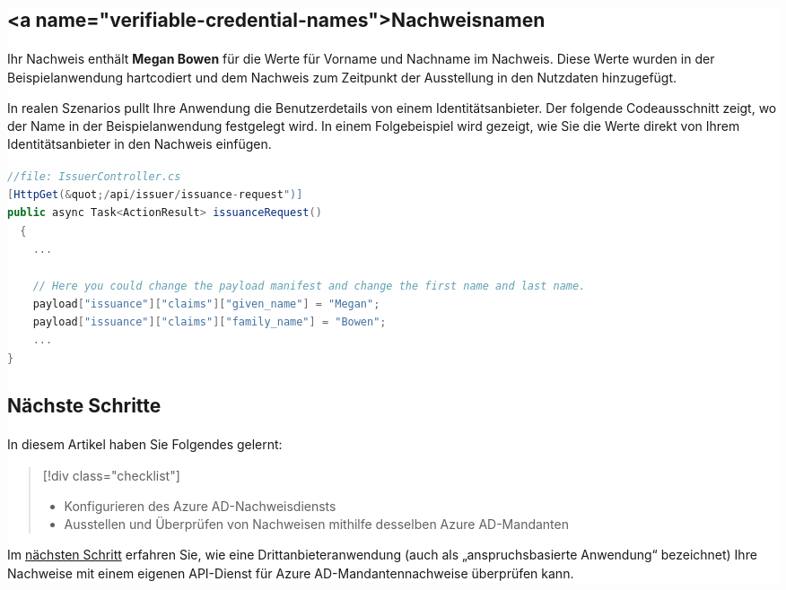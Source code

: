 ## <a name="verifiable-credential-names&quot;></a>Nachweisnamen 

Ihr Nachweis enthält **Megan Bowen** für die Werte für Vorname und Nachname im Nachweis. Diese Werte wurden in der Beispielanwendung hartcodiert und dem Nachweis zum Zeitpunkt der Ausstellung in den Nutzdaten hinzugefügt. 

In realen Szenarios pullt Ihre Anwendung die Benutzerdetails von einem Identitätsanbieter. Der folgende Codeausschnitt zeigt, wo der Name in der Beispielanwendung festgelegt wird. In einem Folgebeispiel wird gezeigt, wie Sie die Werte direkt von Ihrem Identitätsanbieter in den Nachweis einfügen.

```csharp
//file: IssuerController.cs
[HttpGet(&quot;/api/issuer/issuance-request")]
public async Task<ActionResult> issuanceRequest()
  {
    ...

    // Here you could change the payload manifest and change the first name and last name.
    payload["issuance"]["claims"]["given_name"] = "Megan";
    payload["issuance"]["claims"]["family_name"] = "Bowen";
    ...
}
  ```

## <a name="next-steps"></a>Nächste Schritte

In diesem Artikel haben Sie Folgendes gelernt:

> [!div class="checklist"]
> * Konfigurieren des Azure AD-Nachweisdiensts
> * Ausstellen und Überprüfen von Nachweisen mithilfe desselben Azure AD-Mandanten

Im [nächsten Schritt](verifiable-credentials-configure-verifier.md) erfahren Sie, wie eine Drittanbieteranwendung (auch als „anspruchsbasierte Anwendung“ bezeichnet) Ihre Nachweise mit einem eigenen API-Dienst für Azure AD-Mandantennachweise überprüfen kann.

